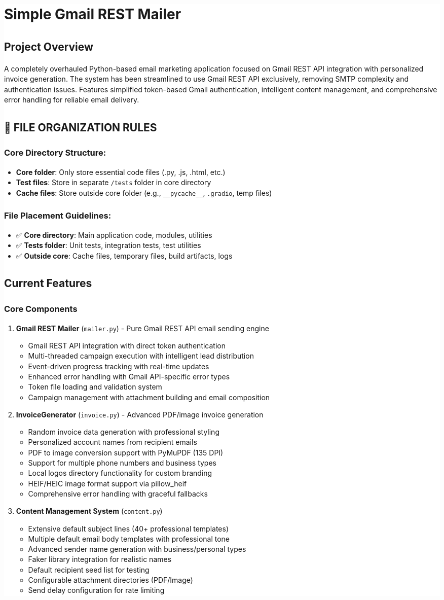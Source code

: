 # Simple Gmail REST Mailer

## Project Overview

A completely overhauled Python-based email marketing application focused on Gmail REST API integration with personalized invoice generation. The system has been streamlined to use Gmail REST API exclusively, removing SMTP complexity and authentication issues. Features simplified token-based Gmail authentication, intelligent content management, and comprehensive error handling for reliable email delivery.

## 📁 FILE ORGANIZATION RULES

### Core Directory Structure:
- **Core folder**: Only store essential code files (.py, .js, .html, etc.)
- **Test files**: Store in separate `/tests` folder in core directory
- **Cache files**: Store outside core folder (e.g., `__pycache__`, `.gradio`, temp files)

### File Placement Guidelines:
- ✅ **Core directory**: Main application code, modules, utilities
- ✅ **Tests folder**: Unit tests, integration tests, test utilities
- ✅ **Outside core**: Cache files, temporary files, build artifacts, logs

## Current Features

### Core Components

1. **Gmail REST Mailer** (`mailer.py`) - Pure Gmail REST API email sending engine
   - Gmail REST API integration with direct token authentication
   - Multi-threaded campaign execution with intelligent lead distribution
   - Event-driven progress tracking with real-time updates
   - Enhanced error handling with Gmail API-specific error types
   - Token file loading and validation system
   - Campaign management with attachment building and email composition

2. **InvoiceGenerator** (`invoice.py`) - Advanced PDF/image invoice generation
   - Random invoice data generation with professional styling
   - Personalized account names from recipient emails
   - PDF to image conversion support with PyMuPDF (135 DPI)
   - Support for multiple phone numbers and business types
   - Local logos directory functionality for custom branding
   - HEIF/HEIC image format support via pillow_heif
   - Comprehensive error handling with graceful fallbacks

3. **Content Management System** (`content.py`)
   - Extensive default subject lines (40+ professional templates)
   - Multiple default email body templates with professional tone
   - Advanced sender name generation with business/personal types
   - Faker library integration for realistic names
   - Default recipient seed list for testing
   - Configurable attachment directories (PDF/Image)
   - Send delay configuration for rate limiting
